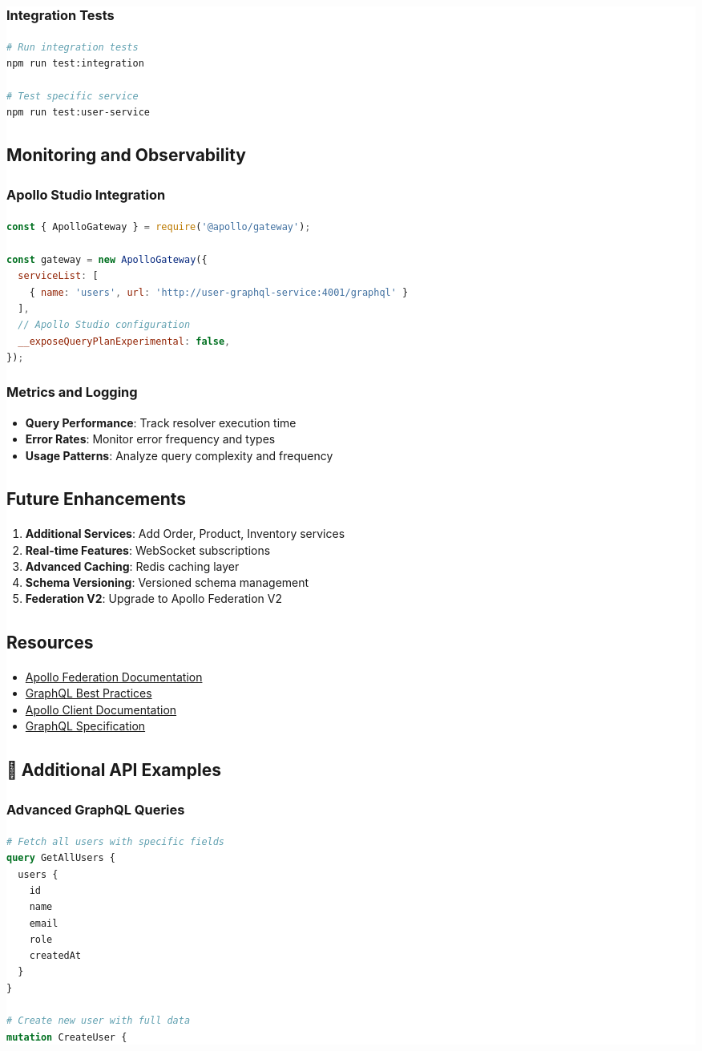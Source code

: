 ### Integration Tests
```bash
# Run integration tests
npm run test:integration

# Test specific service
npm run test:user-service
```

## Monitoring and Observability

### Apollo Studio Integration
```javascript
const { ApolloGateway } = require('@apollo/gateway');

const gateway = new ApolloGateway({
  serviceList: [
    { name: 'users', url: 'http://user-graphql-service:4001/graphql' }
  ],
  // Apollo Studio configuration
  __exposeQueryPlanExperimental: false,
});
```

### Metrics and Logging
- **Query Performance**: Track resolver execution time
- **Error Rates**: Monitor error frequency and types
- **Usage Patterns**: Analyze query complexity and frequency

## Future Enhancements

1. **Additional Services**: Add Order, Product, Inventory services
2. **Real-time Features**: WebSocket subscriptions
3. **Advanced Caching**: Redis caching layer
4. **Schema Versioning**: Versioned schema management
5. **Federation V2**: Upgrade to Apollo Federation V2

## Resources

- [Apollo Federation Documentation](https://www.apollographql.com/docs/federation/)
- [GraphQL Best Practices](https://graphql.org/learn/best-practices/)
- [Apollo Client Documentation](https://www.apollographql.com/docs/react/)
- [GraphQL Specification](https://spec.graphql.org/)

## 📝 Additional API Examples

### Advanced GraphQL Queries
```graphql
# Fetch all users with specific fields
query GetAllUsers {
  users {
    id
    name
    email
    role
    createdAt
  }
}

# Create new user with full data
mutation CreateUser {
```